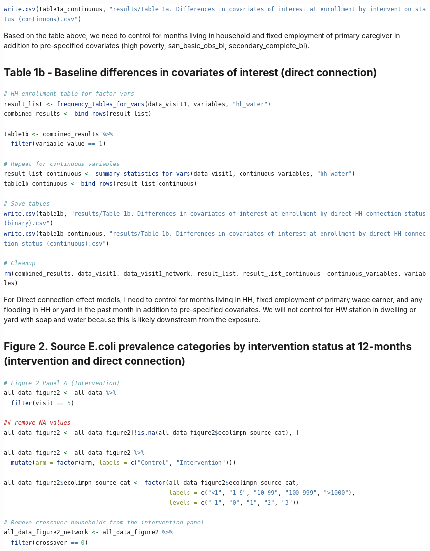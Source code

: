 ``` r
write.csv(table1a_continuous, "results/Table 1a. Differences in covariates of interest at enrollment by intervention status (continuous).csv")
```

Based on the table above, we need to control for months living in household and fixed employment of primary caregiver in addition to pre-specified covariates (high poverty, san_basic_obs_bl, secondary_complete_bl). 

## Table 1b - Baseline differences in covariates of interest (direct connection)

``` r
# HH enrollment table for factor vars
result_list <- frequency_tables_for_vars(data_visit1, variables, "hh_water")
combined_results <- bind_rows(result_list)

table1b <- combined_results %>%
  filter(variable_value == 1)

# Repeat for continuous variables 
result_list_continuous <- summary_statistics_for_vars(data_visit1, continuous_variables, "hh_water")
table1b_continuous <- bind_rows(result_list_continuous)

# Save tables
write.csv(table1b, "results/Table 1b. Differences in covariates of interest at enrollment by direct HH connection status (binary).csv")
write.csv(table1b_continuous, "results/Table 1b. Differences in covariates of interest at enrollment by direct HH connection status (continuous).csv")

# Cleanup
rm(combined_results, data_visit1, data_visit1_network, result_list, result_list_continuous, continuous_variables, variables)
```

For Direct connection effect models, I need to control for months living in HH, fixed employment of primary wage earner, and any flooding in HH or yard in the past month in addition to pre-specified covariates. We will not control for HW station in dwelling or yard with soap and water because this is likely downstream from the exposure. 

## Figure 2. Source E.coli prevalence categories by intervention status at 12-months (intervention and direct connection)

``` r
# Figure 2 Panel A (Intervention)
all_data_figure2 <- all_data %>%
  filter(visit == 5)

## remove NA values
all_data_figure2 <- all_data_figure2[!is.na(all_data_figure2$ecolimpn_source_cat), ]

all_data_figure2 <- all_data_figure2 %>%
  mutate(arm = factor(arm, labels = c("Control", "Intervention")))

all_data_figure2$ecolimpn_source_cat <- factor(all_data_figure2$ecolimpn_source_cat, 
                                               labels = c("<1", "1-9", "10-99", "100-999", ">1000"),
                                               levels = c("-1", "0", "1", "2", "3"))

# Remove crossover households from the intervention panel
all_data_figure2_network <- all_data_figure2 %>%
  filter(crossover == 0)

```